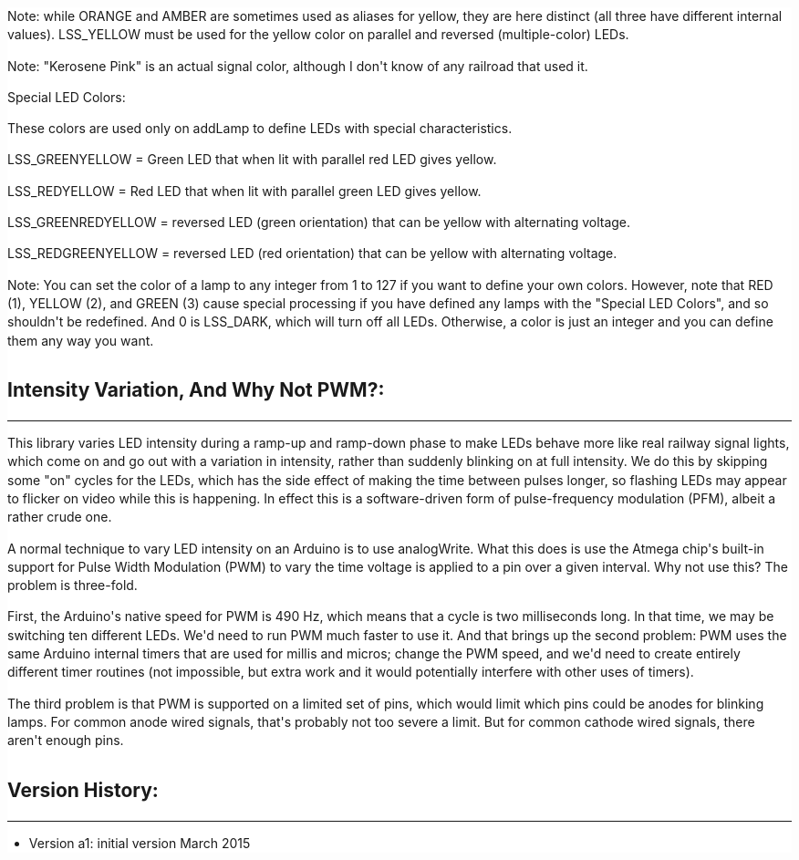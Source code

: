 Note: while ORANGE and AMBER are sometimes used as aliases for yellow, they are here distinct (all three have different internal values). LSS_YELLOW must be used for the yellow color on parallel and reversed (multiple-color) LEDs.

Note: "Kerosene Pink" is an actual signal color, although I don't know of any railroad that used it. 
 
Special LED Colors:

These colors are used only on addLamp to define LEDs with special characteristics.

LSS_GREENYELLOW = Green LED that when lit with parallel red LED gives yellow. 

LSS_REDYELLOW = Red LED that when lit with parallel green LED gives yellow. 

LSS_GREENREDYELLOW = reversed LED (green orientation) that can be yellow with alternating voltage.

LSS_REDGREENYELLOW = reversed LED (red orientation) that can be yellow with alternating voltage.

Note: You can set the color of a lamp to any integer from 1 to 127 if you want to define your own colors. However, note that RED (1), YELLOW (2), and GREEN (3) cause special processing if you have defined any lamps with the "Special LED Colors", and so shouldn't be redefined. And 0 is LSS_DARK, which will turn off all LEDs. Otherwise, a color is just an integer and you can define them any way you want.



## Intensity Variation, And Why Not PWM?:
---

This library varies LED intensity during a ramp-up and ramp-down phase to make LEDs behave more like real railway signal lights, which come on and go out with a variation in intensity, rather than suddenly blinking on at full intensity. We do this by skipping some "on" cycles for the LEDs, which has the side effect of making the time between pulses longer, so flashing LEDs may appear to flicker on video while this is happening. In effect this is a software-driven form of pulse-frequency modulation (PFM), albeit a rather crude one.

A normal technique to vary LED intensity on an Arduino is to use analogWrite. What this does is use the Atmega chip's built-in support for Pulse Width Modulation (PWM) to vary the time voltage is applied to a pin over a given interval. Why not use this? The problem is three-fold. 

First, the Arduino's native speed for PWM is 490 Hz, which means that a cycle is two milliseconds long.  In that time, we may be switching ten different LEDs.  We'd need to run PWM much faster to use it.  And that brings up the second problem: PWM uses the same Arduino internal timers that are used for millis and micros; change the PWM speed, and we'd need to create entirely different timer routines (not impossible, but extra work and it would potentially interfere with other uses of timers).

The third problem is that PWM is supported on a limited set of pins, which would limit which pins could be anodes for blinking lamps. For common anode wired signals, that's probably not too severe a limit. But for common cathode wired signals, there aren't enough pins.



## Version History:
---
  * Version a1: initial version March 2015
